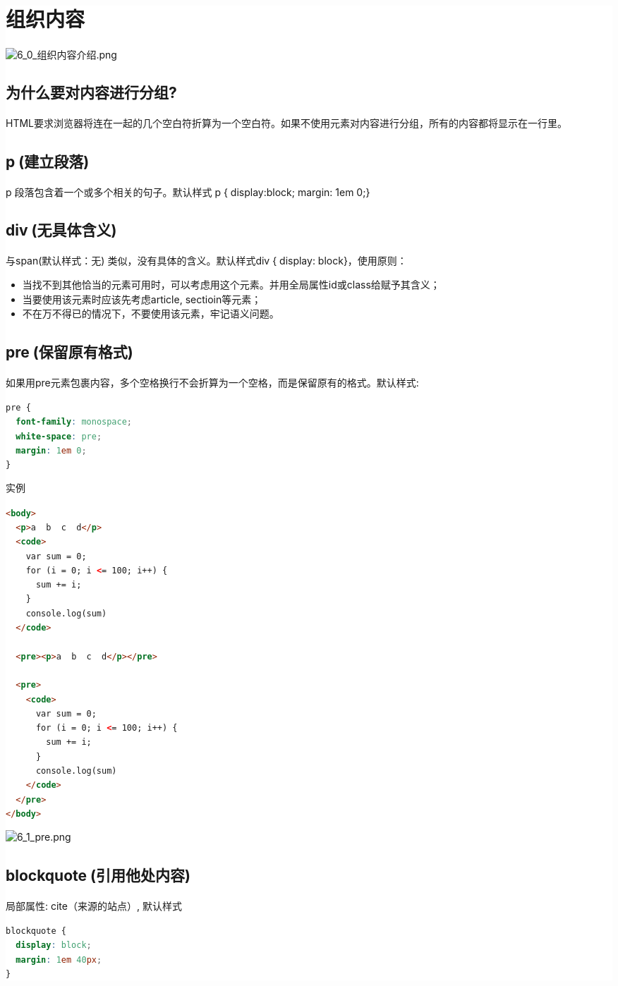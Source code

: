 # 组织内容
![6_0_组织内容介绍.png](/images/html/6_0_组织内容介绍.png)

## 为什么要对内容进行分组?
HTML要求浏览器将连在一起的几个空白符折算为一个空白符。如果不使用元素对内容进行分组，所有的内容都将显示在一行里。

## p (建立段落)
p 段落包含着一个或多个相关的句子。默认样式 p { display:block; margin: 1em 0;}

## div (无具体含义)
与span(默认样式：无) 类似，没有具体的含义。默认样式div { display: block}，使用原则：

- 当找不到其他恰当的元素可用时，可以考虑用这个元素。并用全局属性id或class给赋予其含义；
- 当要使用该元素时应该先考虑article, sectioin等元素；
- 不在万不得已的情况下，不要使用该元素，牢记语义问题。

## pre (保留原有格式)
如果用pre元素包裹内容，多个空格换行不会折算为一个空格，而是保留原有的格式。默认样式:
```css
pre {
  font-family: monospace;
  white-space: pre;
  margin: 1em 0;
}
```
实例
```html
<body>
  <p>a  b  c  d</p>
  <code>
    var sum = 0;
    for (i = 0; i <= 100; i++) {
      sum += i;
    }
    console.log(sum)
  </code>

  <pre><p>a  b  c  d</p></pre>
  
  <pre>
    <code>
      var sum = 0;
      for (i = 0; i <= 100; i++) {
        sum += i;
      }
      console.log(sum)
    </code>
  </pre>
</body>
```
![6_1_pre.png](/images/html/6_1_pre.png)
## blockquote (引用他处内容)
局部属性: cite（来源的站点）, 默认样式
```css
blockquote {
  display: block;
  margin: 1em 40px;
}
```